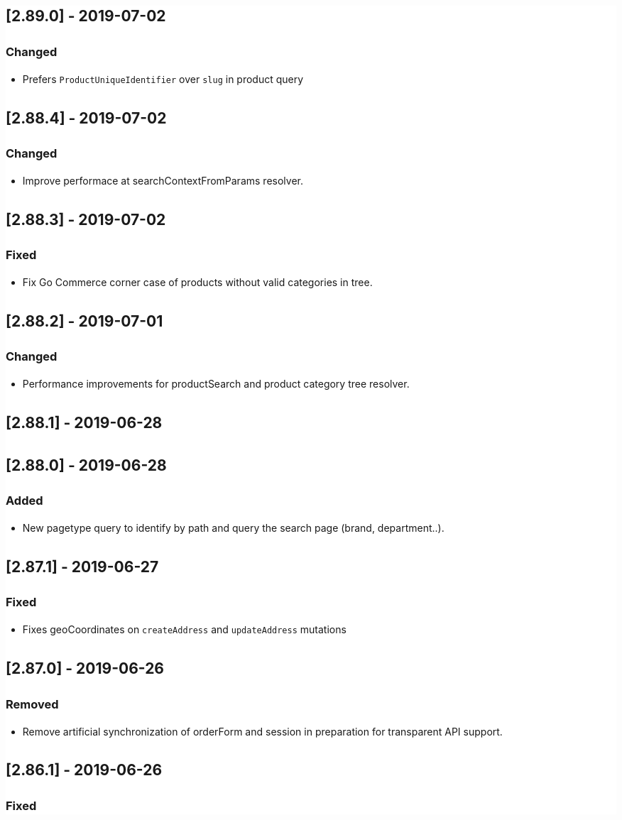 ## [2.89.0] - 2019-07-02
### Changed
- Prefers `ProductUniqueIdentifier` over `slug` in product query

## [2.88.4] - 2019-07-02

### Changed

- Improve performace at searchContextFromParams resolver.

## [2.88.3] - 2019-07-02
### Fixed
- Fix Go Commerce corner case of products without valid categories in tree.

## [2.88.2] - 2019-07-01

### Changed

- Performance improvements for productSearch and product category tree resolver.

## [2.88.1] - 2019-06-28

## [2.88.0] - 2019-06-28

### Added

- New pagetype query to identify by path and query the search page (brand, department..).

## [2.87.1] - 2019-06-27

### Fixed

- Fixes geoCoordinates on `createAddress` and `updateAddress` mutations

## [2.87.0] - 2019-06-26

### Removed

- Remove artificial synchronization of orderForm and session in preparation for transparent API support.

## [2.86.1] - 2019-06-26

### Fixed
